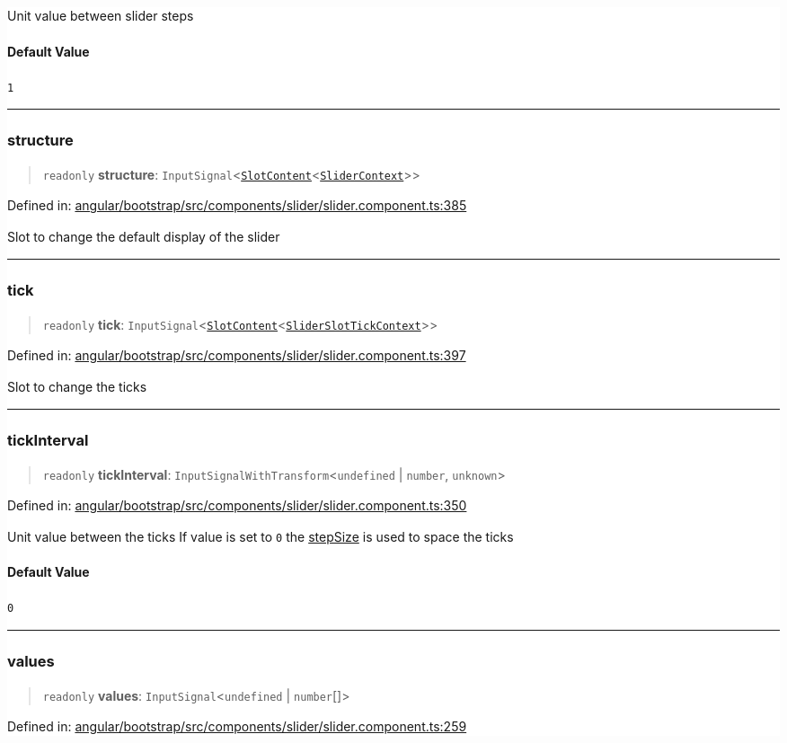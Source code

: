 Unit value between slider steps

#### Default Value

`1`

***

### structure

> `readonly` **structure**: `InputSignal`\<[`SlotContent`](../type-aliases/SlotContent.md)\<[`SliderContext`](../interfaces/SliderContext.md)\>\>

Defined in: [angular/bootstrap/src/components/slider/slider.component.ts:385](https://github.com/AmadeusITGroup/AgnosUI/blob/924f190016a83694ac09d3f3daa116d35b595035/angular/bootstrap/src/components/slider/slider.component.ts#L385)

Slot to change the default display of the slider

***

### tick

> `readonly` **tick**: `InputSignal`\<[`SlotContent`](../type-aliases/SlotContent.md)\<[`SliderSlotTickContext`](../interfaces/SliderSlotTickContext.md)\>\>

Defined in: [angular/bootstrap/src/components/slider/slider.component.ts:397](https://github.com/AmadeusITGroup/AgnosUI/blob/924f190016a83694ac09d3f3daa116d35b595035/angular/bootstrap/src/components/slider/slider.component.ts#L397)

Slot to change the ticks

***

### tickInterval

> `readonly` **tickInterval**: `InputSignalWithTransform`\<`undefined` \| `number`, `unknown`\>

Defined in: [angular/bootstrap/src/components/slider/slider.component.ts:350](https://github.com/AmadeusITGroup/AgnosUI/blob/924f190016a83694ac09d3f3daa116d35b595035/angular/bootstrap/src/components/slider/slider.component.ts#L350)

Unit value between the ticks
If value is set to `0` the [stepSize](#stepsize) is used to space the ticks

#### Default Value

`0`

***

### values

> `readonly` **values**: `InputSignal`\<`undefined` \| `number`[]\>

Defined in: [angular/bootstrap/src/components/slider/slider.component.ts:259](https://github.com/AmadeusITGroup/AgnosUI/blob/924f190016a83694ac09d3f3daa116d35b595035/angular/bootstrap/src/components/slider/slider.component.ts#L259)
